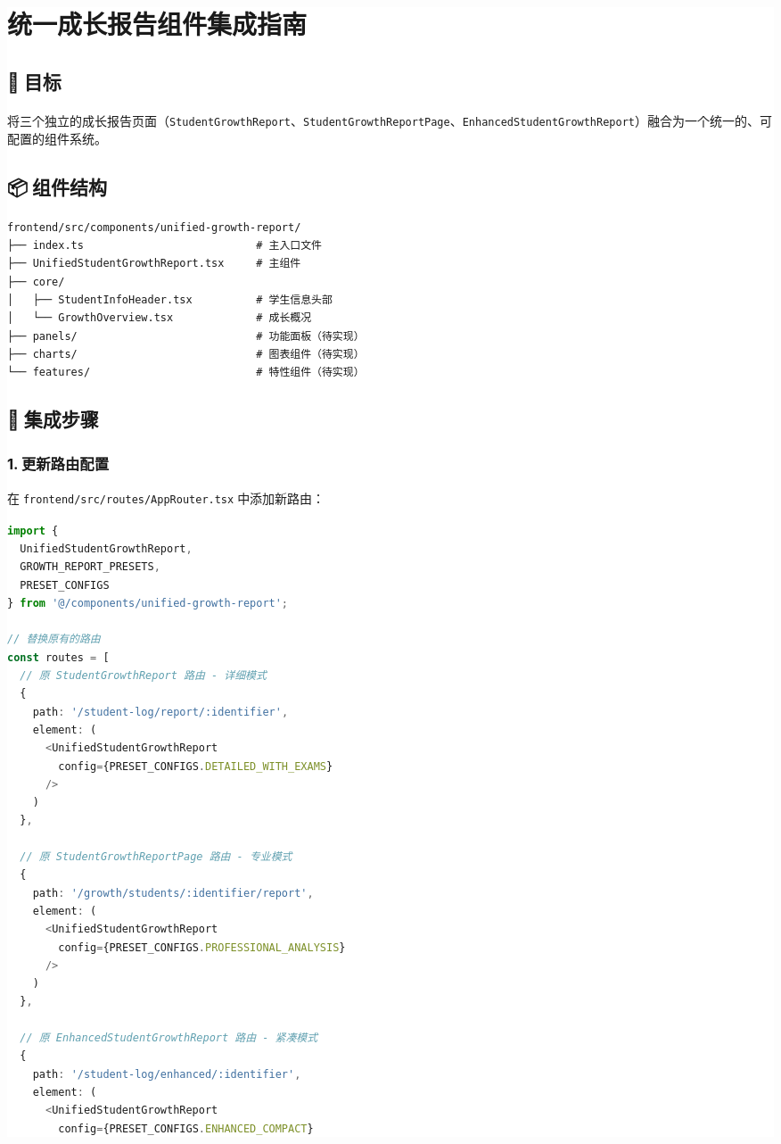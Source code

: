 # 统一成长报告组件集成指南

## 🎯 目标

将三个独立的成长报告页面（`StudentGrowthReport`、`StudentGrowthReportPage`、`EnhancedStudentGrowthReport`）融合为一个统一的、可配置的组件系统。

## 📦 组件结构

```
frontend/src/components/unified-growth-report/
├── index.ts                           # 主入口文件
├── UnifiedStudentGrowthReport.tsx     # 主组件
├── core/
│   ├── StudentInfoHeader.tsx          # 学生信息头部
│   └── GrowthOverview.tsx             # 成长概况
├── panels/                            # 功能面板（待实现）
├── charts/                            # 图表组件（待实现）
└── features/                          # 特性组件（待实现）
```

## 🔧 集成步骤

### 1. 更新路由配置

在 `frontend/src/routes/AppRouter.tsx` 中添加新路由：

```typescript
import { 
  UnifiedStudentGrowthReport,
  GROWTH_REPORT_PRESETS,
  PRESET_CONFIGS
} from '@/components/unified-growth-report';

// 替换原有的路由
const routes = [
  // 原 StudentGrowthReport 路由 - 详细模式
  {
    path: '/student-log/report/:identifier',
    element: (
      <UnifiedStudentGrowthReport 
        config={PRESET_CONFIGS.DETAILED_WITH_EXAMS}
      />
    )
  },
  
  // 原 StudentGrowthReportPage 路由 - 专业模式
  {
    path: '/growth/students/:identifier/report',
    element: (
      <UnifiedStudentGrowthReport 
        config={PRESET_CONFIGS.PROFESSIONAL_ANALYSIS}
      />
    )
  },
  
  // 原 EnhancedStudentGrowthReport 路由 - 紧凑模式
  {
    path: '/student-log/enhanced/:identifier',
    element: (
      <UnifiedStudentGrowthReport 
        config={PRESET_CONFIGS.ENHANCED_COMPACT}
```